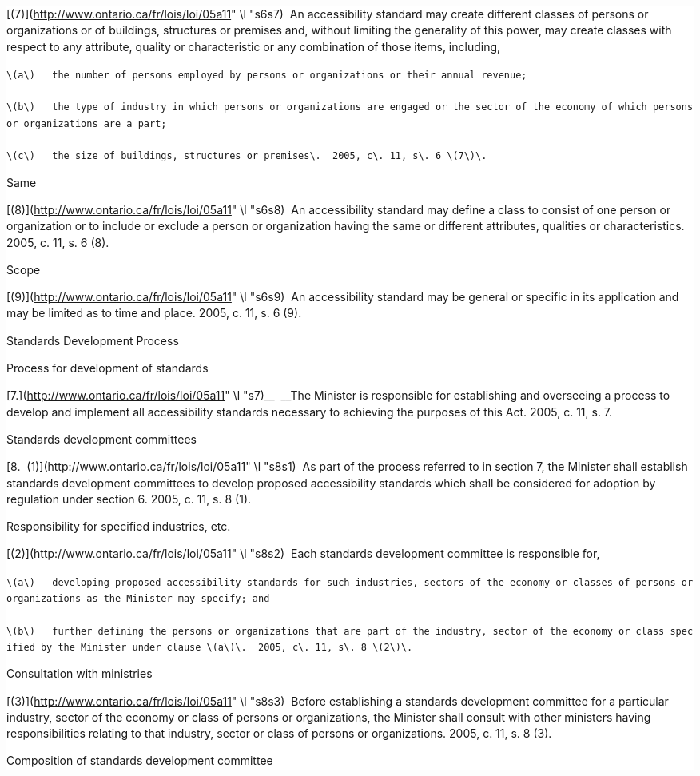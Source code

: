 <a id="s6s7"></a>	[\(7\)](http://www.ontario.ca/fr/lois/loi/05a11" \l "s6s7)  An accessibility standard may create different classes of persons or organizations or of buildings, structures or premises and, without limiting the generality of this power, may create classes with respect to any attribute, quality or characteristic or any combination of those items, including,

	\(a\)	the number of persons employed by persons or organizations or their annual revenue;

	\(b\)	the type of industry in which persons or organizations are engaged or the sector of the economy of which persons or organizations are a part;

	\(c\)	the size of buildings, structures or premises\.  2005, c\. 11, s\. 6 \(7\)\.

Same

<a id="s6s8"></a>	[\(8\)](http://www.ontario.ca/fr/lois/loi/05a11" \l "s6s8)  An accessibility standard may define a class to consist of one person or organization or to include or exclude a person or organization having the same or different attributes, qualities or characteristics\.  2005, c\. 11, s\. 6 \(8\)\.

Scope

<a id="s6s9"></a>	[\(9\)](http://www.ontario.ca/fr/lois/loi/05a11" \l "s6s9)  An accessibility standard may be general or specific in its application and may be limited as to time and place\.  2005, c\. 11, s\. 6 \(9\)\.

<a id="BK10"></a>Standards Development Process

Process for development of standards

<a id="s7"></a>	<a id="BK11"></a>[7\.](http://www.ontario.ca/fr/lois/loi/05a11" \l "s7)__  __The Minister is responsible for establishing and overseeing a process to develop and implement all accessibility standards necessary to achieving the purposes of this Act\.  2005, c\. 11, s\. 7\.

Standards development committees

<a id="s8s1"></a>	<a id="BK12"></a>[8\.  \(1\)](http://www.ontario.ca/fr/lois/loi/05a11" \l "s8s1)  As part of the process referred to in section 7, the Minister shall establish standards development committees to develop proposed accessibility standards which shall be considered for adoption by regulation under section 6\.  2005, c\. 11, s\. 8 \(1\)\.

Responsibility for specified industries, etc\.

<a id="s8s2"></a>	[\(2\)](http://www.ontario.ca/fr/lois/loi/05a11" \l "s8s2)  Each standards development committee is responsible for,

	\(a\)	developing proposed accessibility standards for such industries, sectors of the economy or classes of persons or organizations as the Minister may specify; and

	\(b\)	further defining the persons or organizations that are part of the industry, sector of the economy or class specified by the Minister under clause \(a\)\.  2005, c\. 11, s\. 8 \(2\)\.

Consultation with ministries

<a id="s8s3"></a>	[\(3\)](http://www.ontario.ca/fr/lois/loi/05a11" \l "s8s3)  Before establishing a standards development committee for a particular industry, sector of the economy or class of persons or organizations, the Minister shall consult with other ministers having responsibilities relating to that industry, sector or class of persons or organizations\.  2005, c\. 11, s\. 8 \(3\)\.

Composition of standards development committee
